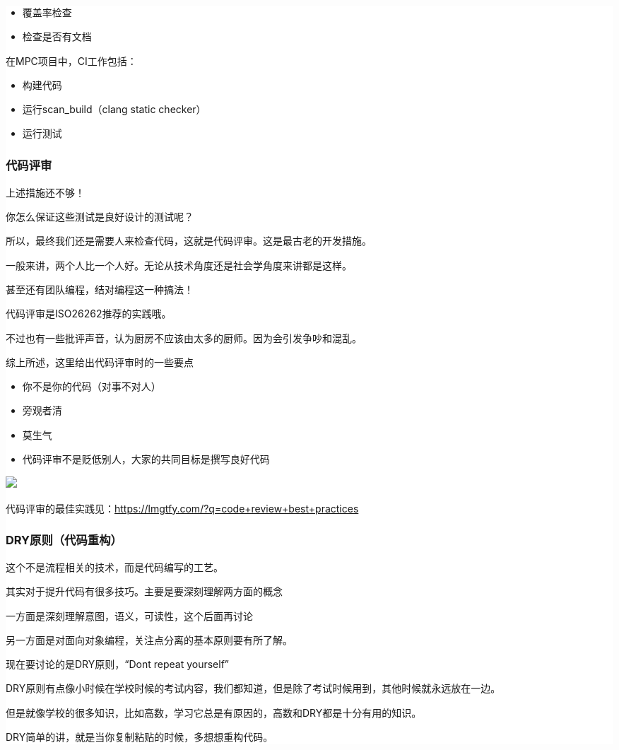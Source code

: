 - 覆盖率检查

- 检查是否有文档

在MPC项目中，CI工作包括：

- 构建代码

- 运行scan_build（clang static checker）

- 运行测试



### 代码评审

上述措施还不够！

你怎么保证这些测试是良好设计的测试呢？

所以，最终我们还是需要人来检查代码，这就是代码评审。这是最古老的开发措施。

一般来讲，两个人比一个人好。无论从技术角度还是社会学角度来讲都是这样。

甚至还有团队编程，结对编程这一种搞法！

代码评审是ISO26262推荐的实践哦。

不过也有一些批评声音，认为厨房不应该由太多的厨师。因为会引发争吵和混乱。

综上所述，这里给出代码评审时的一些要点

- 你不是你的代码（对事不对人）

- 旁观者清

- 莫生气

- 代码评审不是贬低别人，大家的共同目标是撰写良好代码

![](https://tcs.teambition.net/storage/31265e09d1b0f529cb806032c9f84b7e0502?Signature=eyJhbGciOiJIUzI1NiIsInR5cCI6IkpXVCJ9.eyJBcHBJRCI6IjU5Mzc3MGZmODM5NjMyMDAyZTAzNThmMSIsIl9hcHBJZCI6IjU5Mzc3MGZmODM5NjMyMDAyZTAzNThmMSIsIl9vcmdhbml6YXRpb25JZCI6IiIsImV4cCI6MTY3MjA0NzEwNSwiaWF0IjoxNjcxNDQyMzA1LCJyZXNvdXJjZSI6Ii9zdG9yYWdlLzMxMjY1ZTA5ZDFiMGY1MjljYjgwNjAzMmM5Zjg0YjdlMDUwMiJ9.DOIOLac2vqdQ2m0QBkJNgLoGpZYces6iYNI9EbPz0Is&download=image.png "")

代码评审的最佳实践见：https://lmgtfy.com/?q=code+review+best+practices



### DRY原则（代码重构）

这个不是流程相关的技术，而是代码编写的工艺。

其实对于提升代码有很多技巧。主要是要深刻理解两方面的概念

一方面是深刻理解意图，语义，可读性，这个后面再讨论

另一方面是对面向对象编程，关注点分离的基本原则要有所了解。

现在要讨论的是DRY原则，“Dont repeat yourself”

DRY原则有点像小时候在学校时候的考试内容，我们都知道，但是除了考试时候用到，其他时候就永远放在一边。

但是就像学校的很多知识，比如高数，学习它总是有原因的，高数和DRY都是十分有用的知识。

DRY简单的讲，就是当你复制粘贴的时候，多想想重构代码。
